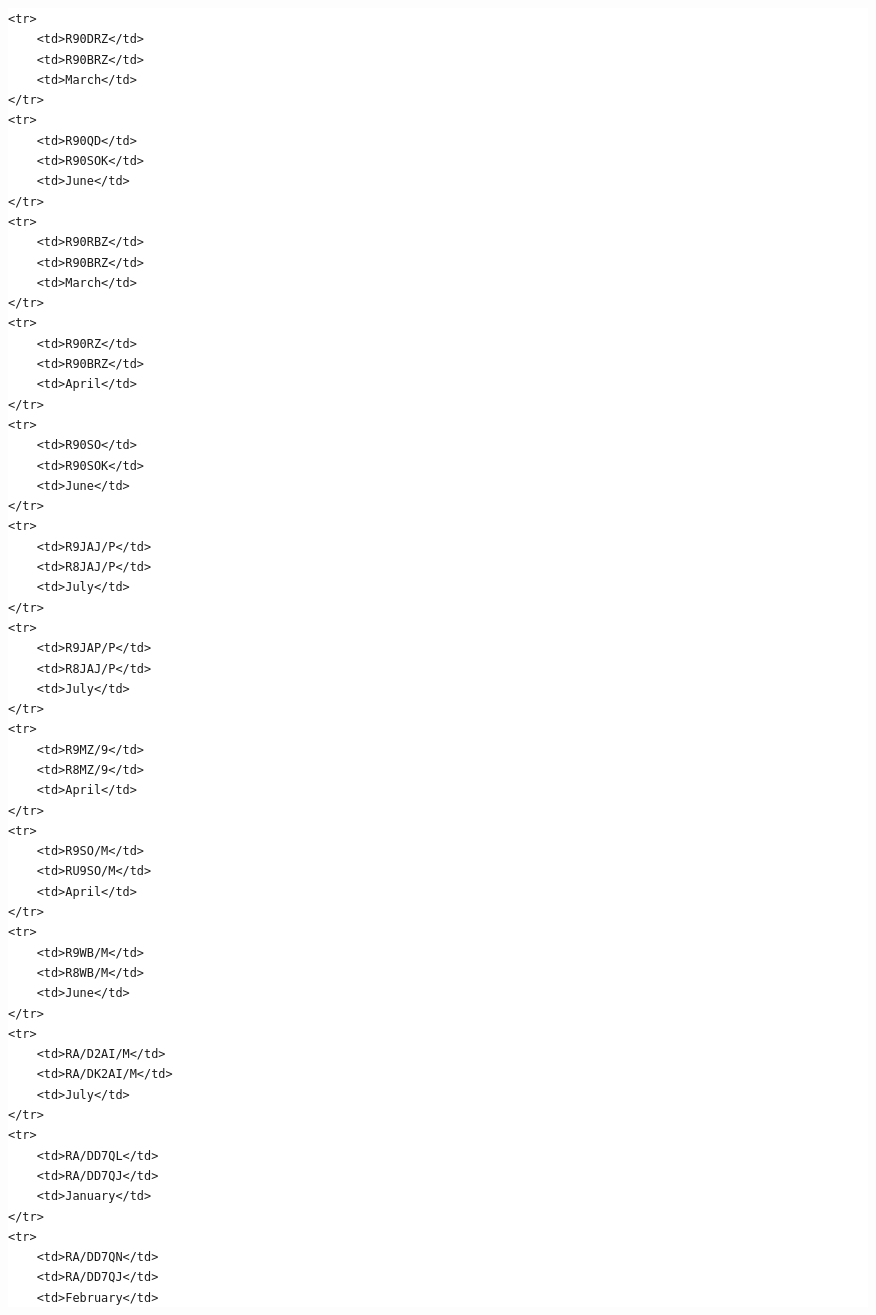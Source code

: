 	<tr>
		<td>R90DRZ</td>
		<td>R90BRZ</td>
		<td>March</td>
	</tr>
	<tr>
		<td>R90QD</td>
		<td>R90SOK</td>
		<td>June</td>
	</tr>
	<tr>
		<td>R90RBZ</td>
		<td>R90BRZ</td>
		<td>March</td>
	</tr>
	<tr>
		<td>R90RZ</td>
		<td>R90BRZ</td>
		<td>April</td>
	</tr>
	<tr>
		<td>R90SO</td>
		<td>R90SOK</td>
		<td>June</td>
	</tr>
	<tr>
		<td>R9JAJ/P</td>
		<td>R8JAJ/P</td>
		<td>July</td>
	</tr>
	<tr>
		<td>R9JAP/P</td>
		<td>R8JAJ/P</td>
		<td>July</td>
	</tr>
	<tr>
		<td>R9MZ/9</td>
		<td>R8MZ/9</td>
		<td>April</td>
	</tr>
	<tr>
		<td>R9SO/M</td>
		<td>RU9SO/M</td>
		<td>April</td>
	</tr>
	<tr>
		<td>R9WB/M</td>
		<td>R8WB/M</td>
		<td>June</td>
	</tr>
	<tr>
		<td>RA/D2AI/M</td>
		<td>RA/DK2AI/M</td>
		<td>July</td>
	</tr>
	<tr>
		<td>RA/DD7QL</td>
		<td>RA/DD7QJ</td>
		<td>January</td>
	</tr>
	<tr>
		<td>RA/DD7QN</td>
		<td>RA/DD7QJ</td>
		<td>February</td>